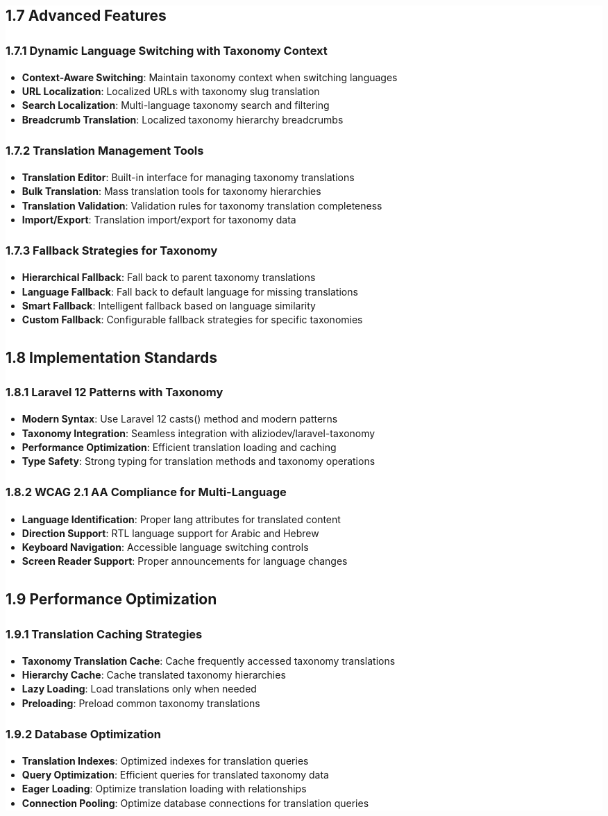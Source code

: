 ## 1.7 Advanced Features

### 1.7.1 Dynamic Language Switching with Taxonomy Context
- **Context-Aware Switching**: Maintain taxonomy context when switching languages
- **URL Localization**: Localized URLs with taxonomy slug translation
- **Search Localization**: Multi-language taxonomy search and filtering
- **Breadcrumb Translation**: Localized taxonomy hierarchy breadcrumbs

### 1.7.2 Translation Management Tools
- **Translation Editor**: Built-in interface for managing taxonomy translations
- **Bulk Translation**: Mass translation tools for taxonomy hierarchies
- **Translation Validation**: Validation rules for taxonomy translation completeness
- **Import/Export**: Translation import/export for taxonomy data

### 1.7.3 Fallback Strategies for Taxonomy
- **Hierarchical Fallback**: Fall back to parent taxonomy translations
- **Language Fallback**: Fall back to default language for missing translations
- **Smart Fallback**: Intelligent fallback based on language similarity
- **Custom Fallback**: Configurable fallback strategies for specific taxonomies

## 1.8 Implementation Standards

### 1.8.1 Laravel 12 Patterns with Taxonomy
- **Modern Syntax**: Use Laravel 12 casts() method and modern patterns
- **Taxonomy Integration**: Seamless integration with aliziodev/laravel-taxonomy
- **Performance Optimization**: Efficient translation loading and caching
- **Type Safety**: Strong typing for translation methods and taxonomy operations

### 1.8.2 WCAG 2.1 AA Compliance for Multi-Language
- **Language Identification**: Proper lang attributes for translated content
- **Direction Support**: RTL language support for Arabic and Hebrew
- **Keyboard Navigation**: Accessible language switching controls
- **Screen Reader Support**: Proper announcements for language changes

## 1.9 Performance Optimization

### 1.9.1 Translation Caching Strategies
- **Taxonomy Translation Cache**: Cache frequently accessed taxonomy translations
- **Hierarchy Cache**: Cache translated taxonomy hierarchies
- **Lazy Loading**: Load translations only when needed
- **Preloading**: Preload common taxonomy translations

### 1.9.2 Database Optimization
- **Translation Indexes**: Optimized indexes for translation queries
- **Query Optimization**: Efficient queries for translated taxonomy data
- **Eager Loading**: Optimize translation loading with relationships
- **Connection Pooling**: Optimize database connections for translation queries
